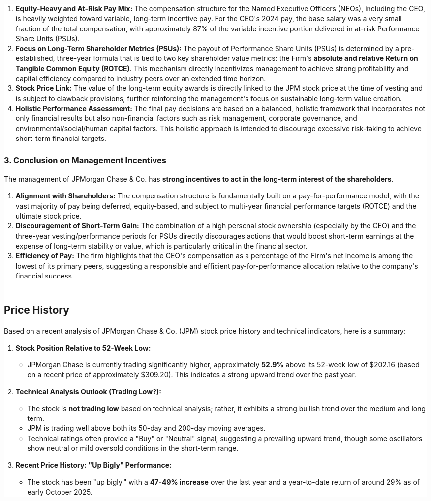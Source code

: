 1.  **Equity-Heavy and At-Risk Pay Mix:** The compensation structure for the Named Executive Officers (NEOs), including the CEO, is heavily weighted toward variable, long-term incentive pay. For the CEO's 2024 pay, the base salary was a very small fraction of the total compensation, with approximately 87% of the variable incentive portion delivered in at-risk Performance Share Units (PSUs).
2.  **Focus on Long-Term Shareholder Metrics (PSUs):** The payout of Performance Share Units (PSUs) is determined by a pre-established, three-year formula that is tied to two key shareholder value metrics: the Firm's **absolute and relative Return on Tangible Common Equity (ROTCE)**. This mechanism directly incentivizes management to achieve strong profitability and capital efficiency compared to industry peers over an extended time horizon.
3.  **Stock Price Link:** The value of the long-term equity awards is directly linked to the JPM stock price at the time of vesting and is subject to clawback provisions, further reinforcing the management's focus on sustainable long-term value creation.
4.  **Holistic Performance Assessment:** The final pay decisions are based on a balanced, holistic framework that incorporates not only financial results but also non-financial factors such as risk management, corporate governance, and environmental/social/human capital factors. This holistic approach is intended to discourage excessive risk-taking to achieve short-term financial targets.

### **3. Conclusion on Management Incentives**

The management of JPMorgan Chase & Co. has **strong incentives to act in the long-term interest of the shareholders**.

1.  **Alignment with Shareholders:** The compensation structure is fundamentally built on a pay-for-performance model, with the vast majority of pay being deferred, equity-based, and subject to multi-year financial performance targets (ROTCE) and the ultimate stock price.
2.  **Discouragement of Short-Term Gain:** The combination of a high personal stock ownership (especially by the CEO) and the three-year vesting/performance periods for PSUs directly discourages actions that would boost short-term earnings at the expense of long-term stability or value, which is particularly critical in the financial sector.
3.  **Efficiency of Pay:** The firm highlights that the CEO's compensation as a percentage of the Firm's net income is among the lowest of its primary peers, suggesting a responsible and efficient pay-for-performance allocation relative to the company's financial success.

---

## Price History

Based on a recent analysis of JPMorgan Chase & Co. (JPM) stock price history and technical indicators, here is a summary:

1.  **Stock Position Relative to 52-Week Low:**
    *   JPMorgan Chase is currently trading significantly higher, approximately **52.9%** above its 52-week low of \$202.16 (based on a recent price of approximately \$309.20). This indicates a strong upward trend over the past year.

2.  **Technical Analysis Outlook (Trading Low?):**
    *   The stock is **not trading low** based on technical analysis; rather, it exhibits a strong bullish trend over the medium and long term.
    *   JPM is trading well above both its 50-day and 200-day moving averages.
    *   Technical ratings often provide a "Buy" or "Neutral" signal, suggesting a prevailing upward trend, though some oscillators show neutral or mild oversold conditions in the short-term range.

3.  **Recent Price History: "Up Bigly" Performance:**
    *   The stock has been "up bigly," with a **47-49% increase** over the last year and a year-to-date return of around 29% as of early October 2025.

